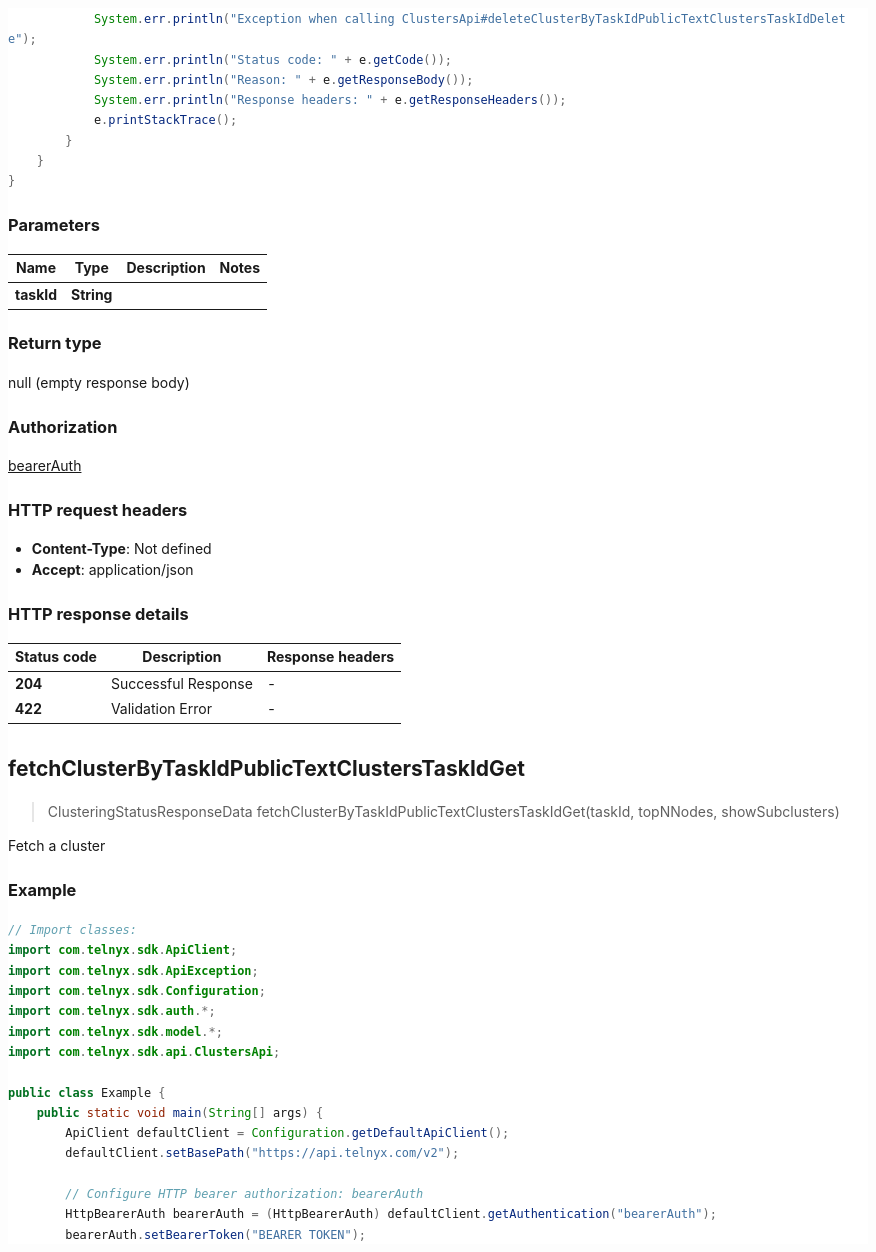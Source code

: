 ```java
            System.err.println("Exception when calling ClustersApi#deleteClusterByTaskIdPublicTextClustersTaskIdDelete");
            System.err.println("Status code: " + e.getCode());
            System.err.println("Reason: " + e.getResponseBody());
            System.err.println("Response headers: " + e.getResponseHeaders());
            e.printStackTrace();
        }
    }
}
```

### Parameters


Name | Type | Description  | Notes
------------- | ------------- | ------------- | -------------
 **taskId** | **String**|  |

### Return type

null (empty response body)

### Authorization

[bearerAuth](../README.md#bearerAuth)

### HTTP request headers

- **Content-Type**: Not defined
- **Accept**: application/json

### HTTP response details
| Status code | Description | Response headers |
|-------------|-------------|------------------|
| **204** | Successful Response |  -  |
| **422** | Validation Error |  -  |


## fetchClusterByTaskIdPublicTextClustersTaskIdGet

> ClusteringStatusResponseData fetchClusterByTaskIdPublicTextClustersTaskIdGet(taskId, topNNodes, showSubclusters)

Fetch a cluster

### Example

```java
// Import classes:
import com.telnyx.sdk.ApiClient;
import com.telnyx.sdk.ApiException;
import com.telnyx.sdk.Configuration;
import com.telnyx.sdk.auth.*;
import com.telnyx.sdk.model.*;
import com.telnyx.sdk.api.ClustersApi;

public class Example {
    public static void main(String[] args) {
        ApiClient defaultClient = Configuration.getDefaultApiClient();
        defaultClient.setBasePath("https://api.telnyx.com/v2");
        
        // Configure HTTP bearer authorization: bearerAuth
        HttpBearerAuth bearerAuth = (HttpBearerAuth) defaultClient.getAuthentication("bearerAuth");
        bearerAuth.setBearerToken("BEARER TOKEN");
```